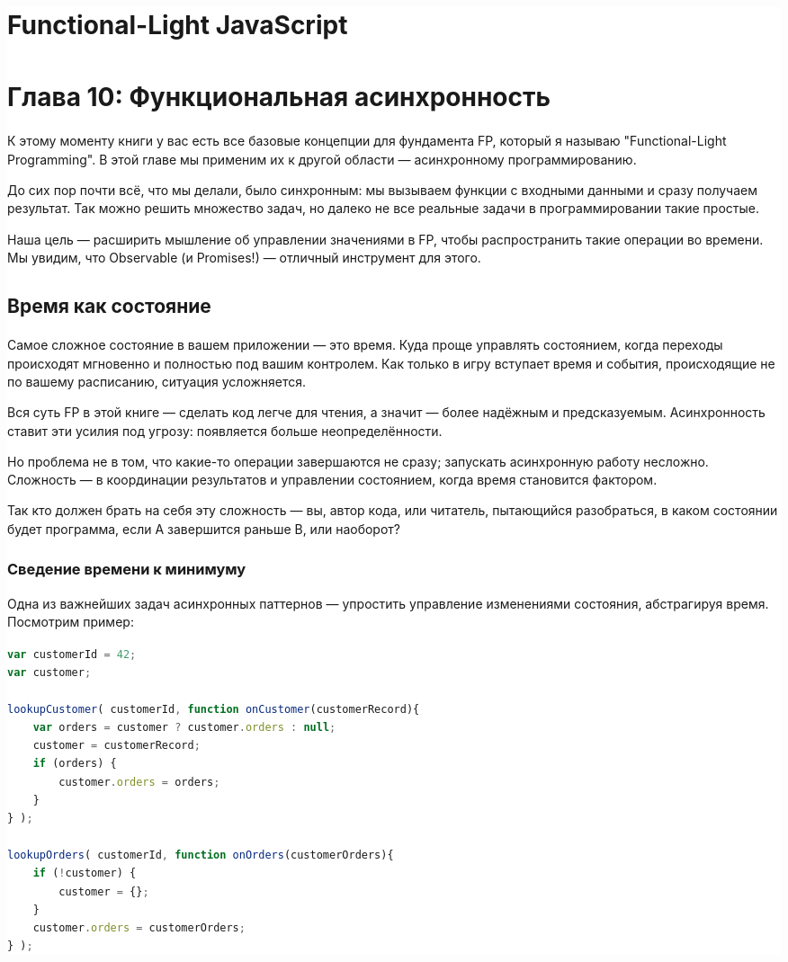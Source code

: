 # Functional-Light JavaScript
# Глава 10: Функциональная асинхронность

К этому моменту книги у вас есть все базовые концепции для фундамента FP, который я называю "Functional-Light Programming". В этой главе мы применим их к другой области — асинхронному программированию.

До сих пор почти всё, что мы делали, было синхронным: мы вызываем функции с входными данными и сразу получаем результат. Так можно решить множество задач, но далеко не все реальные задачи в программировании такие простые.

Наша цель — расширить мышление об управлении значениями в FP, чтобы распространить такие операции во времени. Мы увидим, что Observable (и Promises!) — отличный инструмент для этого.

## Время как состояние

Самое сложное состояние в вашем приложении — это время. Куда проще управлять состоянием, когда переходы происходят мгновенно и полностью под вашим контролем. Как только в игру вступает время и события, происходящие не по вашему расписанию, ситуация усложняется.

Вся суть FP в этой книге — сделать код легче для чтения, а значит — более надёжным и предсказуемым. Асинхронность ставит эти усилия под угрозу: появляется больше неопределённости.

Но проблема не в том, что какие-то операции завершаются не сразу; запускать асинхронную работу несложно. Сложность — в координации результатов и управлении состоянием, когда время становится фактором.

Так кто должен брать на себя эту сложность — вы, автор кода, или читатель, пытающийся разобраться, в каком состоянии будет программа, если A завершится раньше B, или наоборот?

### Сведение времени к минимуму

Одна из важнейших задач асинхронных паттернов — упростить управление изменениями состояния, абстрагируя время. Посмотрим пример:

```js
var customerId = 42;
var customer;

lookupCustomer( customerId, function onCustomer(customerRecord){
    var orders = customer ? customer.orders : null;
    customer = customerRecord;
    if (orders) {
        customer.orders = orders;
    }
} );

lookupOrders( customerId, function onOrders(customerOrders){
    if (!customer) {
        customer = {};
    }
    customer.orders = customerOrders;
} );
```
